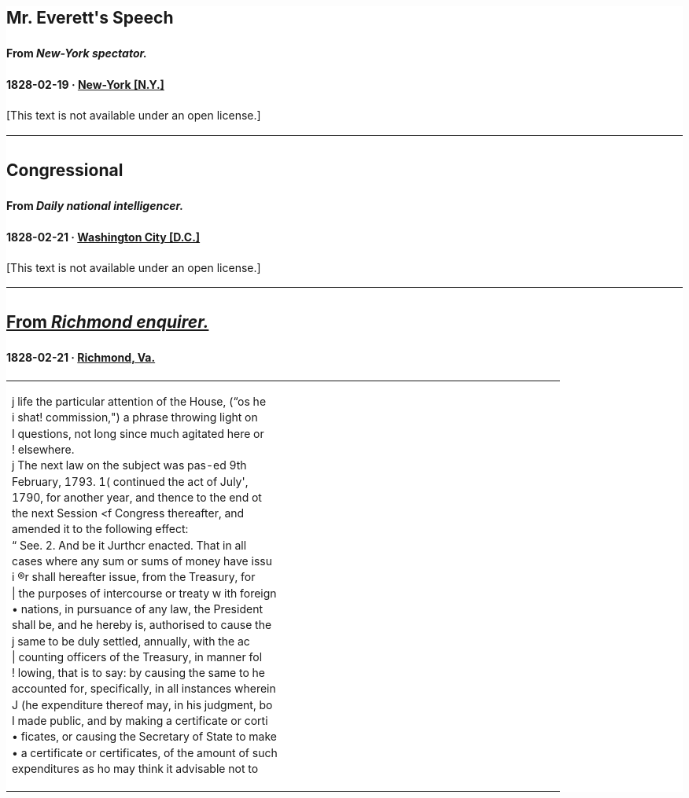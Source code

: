 ## Mr. Everett's Speech

#### From _New-York spectator._

#### 1828-02-19 &middot; [New-York [N.Y.]](http://dbpedia.org/resource/New_York_City)

[This text is not available under an open license.]

---

## Congressional

#### From _Daily national intelligencer._

#### 1828-02-21 &middot; [Washington City [D.C.]](http://dbpedia.org/resource/Washington%2C_D.C.)

[This text is not available under an open license.]

---

## [From _Richmond enquirer._](https://www.loc.gov/resource/sn84024735/1828-02-21/ed-1/?sp=4)

#### 1828-02-21 &middot; [Richmond, Va.](http://dbpedia.org/resource/Richmond%2C_Virginia)

<table style="width: 100%;"><tr><td style="width: 50%">

  
j life the particular attention of the House, (“os he  
i shat! commission,&quot;) a phrase throwing light on  
I questions, not long since much agitated here or  
! elsewhere.  
j The next law on the subject was pas-ed 9th  
February, 1793. 1( continued the act of July&#x27;,  
1790, for another year, and thence to the end ot  
the next Session &lt;f Congress thereafter, and  
amended it to the following effect:  
“ See. 2. And be it Jurthcr enacted. That in all  
cases where any sum or sums of money have issu­  
i ®r shall hereafter issue, from the Treasury, for  
| the purposes of intercourse or treaty w ith foreign  
• nations, in pursuance of any law, the President  
shall be, and he hereby is, authorised to cause the  
j same to be duly settled, annually, with the ac­  
| counting officers of the Treasury, in manner fol­  
! lowing, that is to say: by causing the same to he  
accounted for, specifically, in all instances wherein  
J (he expenditure thereof may, in his judgment, bo  
I made public, and by making a certificate or corti­  
• ficates, or causing the Secretary of State to make  
• a certificate or certificates, of the amount of such  
expenditures as ho may think it advisable not to  
  